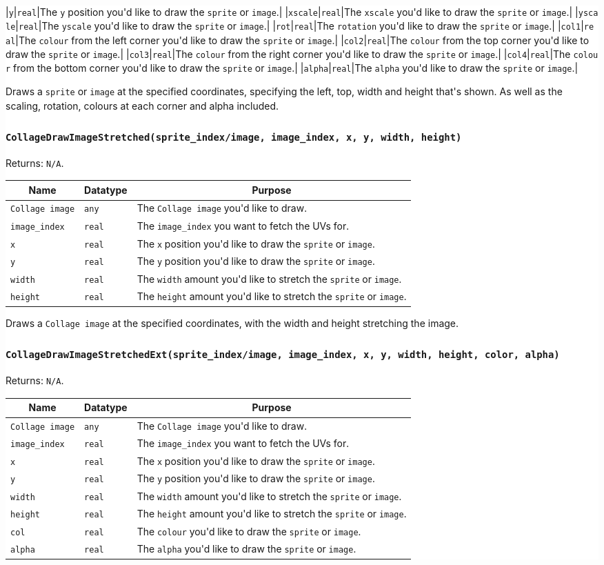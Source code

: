 |`y`|`real`|The `y` position you'd like to draw the `sprite` or `image`.|
|`xscale`|`real`|The `xscale` you'd like to draw the `sprite` or `image`.|
|`yscale`|`real`|The `yscale` you'd like to draw the `sprite` or `image`.|
|`rot`|`real`|The `rotation` you'd like to draw the `sprite` or `image`.|
|`col1`|`real`|The `colour` from the left corner you'd like to draw the `sprite` or `image`.|
|`col2`|`real`|The `colour` from the top corner you'd like to draw the `sprite` or `image`.|
|`col3`|`real`|The `colour` from the right corner you'd like to draw the `sprite` or `image`.|
|`col4`|`real`|The `colour` from the bottom corner you'd like to draw the `sprite` or `image`.|
|`alpha`|`real`|The `alpha` you'd like to draw the `sprite` or `image`.|

Draws a `sprite` or `image` at the specified coordinates, specifying the left, top, width and height that's shown. As well as the scaling, rotation, colours at each corner and alpha included.

### `CollageDrawImageStretched(sprite_index/image, image_index, x, y, width, height)`

Returns: `N/A`.

|Name|Datatype|Purpose|
|---|---|---|
|`Collage image`|`any`|The `Collage image` you'd like to draw.|
|`image_index`|`real`|The `image_index` you want to fetch the UVs for.|
|`x`|`real`|The `x` position you'd like to draw the `sprite` or `image`.|
|`y`|`real`|The `y` position you'd like to draw the `sprite` or `image`.|
|`width`|`real`|The `width` amount you'd like to stretch the `sprite` or `image`.|
|`height`|`real`|The `height` amount you'd like to stretch the `sprite` or `image`.|

Draws a `Collage image` at the specified coordinates, with the width and height stretching the image.

### `CollageDrawImageStretchedExt(sprite_index/image, image_index, x, y, width, height, color, alpha)`

Returns: `N/A`.

|Name|Datatype|Purpose|
|---|---|---|
|`Collage image`|`any`|The `Collage image` you'd like to draw.|
|`image_index`|`real`|The `image_index` you want to fetch the UVs for.|
|`x`|`real`|The `x` position you'd like to draw the `sprite` or `image`.|
|`y`|`real`|The `y` position you'd like to draw the `sprite` or `image`.|
|`width`|`real`|The `width` amount you'd like to stretch the `sprite` or `image`.|
|`height`|`real`|The `height` amount you'd like to stretch the `sprite` or `image`.|
|`col`|`real`|The `colour` you'd like to draw the `sprite` or `image`.|
|`alpha`|`real`|The `alpha` you'd like to draw the `sprite` or `image`.|
